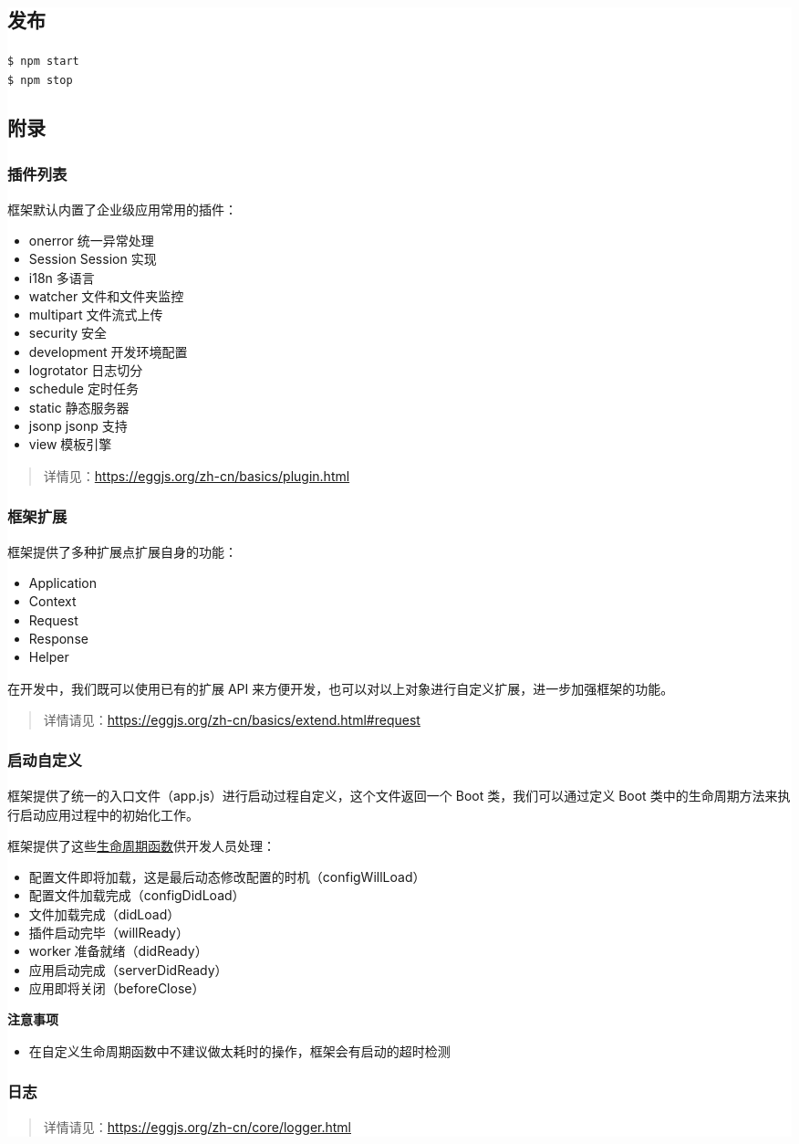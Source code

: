 ## <a name="发布">发布</a>  

```bash
$ npm start
$ npm stop
```

## <a name="附录">附录</a>  
### <a name="插件列表">插件列表</a>  
框架默认内置了企业级应用常用的插件：  
* onerror 统一异常处理
* Session Session 实现
* i18n 多语言
* watcher 文件和文件夹监控
* multipart 文件流式上传
* security 安全
* development 开发环境配置
* logrotator 日志切分
* schedule 定时任务
* static 静态服务器
* jsonp jsonp 支持
* view 模板引擎

> 详情见：https://eggjs.org/zh-cn/basics/plugin.html  

### <a name="框架扩展">框架扩展</a>  
框架提供了多种扩展点扩展自身的功能：  
* Application
* Context
* Request
* Response
* Helper  

在开发中，我们既可以使用已有的扩展 API 来方便开发，也可以对以上对象进行自定义扩展，进一步加强框架的功能。  

> 详情请见：https://eggjs.org/zh-cn/basics/extend.html#request  

### <a name="启动自定义">启动自定义</a>  
框架提供了统一的入口文件（app.js）进行启动过程自定义，这个文件返回一个 Boot 类，我们可以通过定义 Boot 类中的生命周期方法来执行启动应用过程中的初始化工作。  

框架提供了这些[生命周期函数](https://eggjs.org/zh-cn/advanced/loader.html#life-cycles)供开发人员处理：  
* 配置文件即将加载，这是最后动态修改配置的时机（configWillLoad）
* 配置文件加载完成（configDidLoad）
* 文件加载完成（didLoad）
* 插件启动完毕（willReady）
* worker 准备就绪（didReady）
* 应用启动完成（serverDidReady）
* 应用即将关闭（beforeClose）

**注意事项**  
* 在自定义生命周期函数中不建议做太耗时的操作，框架会有启动的超时检测  

### <a name="日志">日志</a>  
> 详情请见：https://eggjs.org/zh-cn/core/logger.html